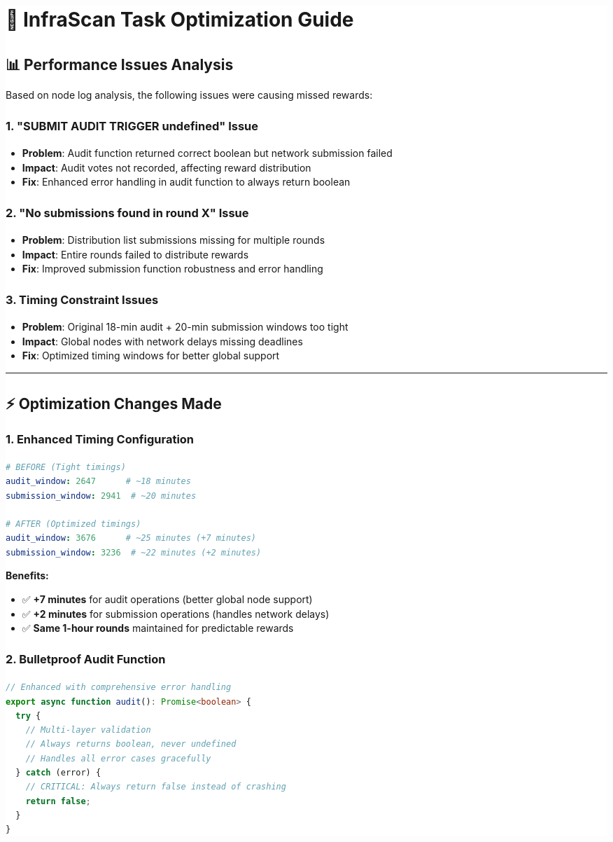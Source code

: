 # 🚀 InfraScan Task Optimization Guide

## 📊 **Performance Issues Analysis**

Based on node log analysis, the following issues were causing missed rewards:

### 1. **"SUBMIT AUDIT TRIGGER undefined" Issue**
- **Problem**: Audit function returned correct boolean but network submission failed
- **Impact**: Audit votes not recorded, affecting reward distribution
- **Fix**: Enhanced error handling in audit function to always return boolean

### 2. **"No submissions found in round X" Issue**
- **Problem**: Distribution list submissions missing for multiple rounds
- **Impact**: Entire rounds failed to distribute rewards
- **Fix**: Improved submission function robustness and error handling

### 3. **Timing Constraint Issues**
- **Problem**: Original 18-min audit + 20-min submission windows too tight
- **Impact**: Global nodes with network delays missing deadlines
- **Fix**: Optimized timing windows for better global support

---

## ⚡ **Optimization Changes Made**

### **1. Enhanced Timing Configuration**
```yaml
# BEFORE (Tight timings)
audit_window: 2647      # ~18 minutes
submission_window: 2941  # ~20 minutes

# AFTER (Optimized timings)
audit_window: 3676      # ~25 minutes (+7 minutes)
submission_window: 3236  # ~22 minutes (+2 minutes)
```

**Benefits:**
- ✅ **+7 minutes** for audit operations (better global node support)
- ✅ **+2 minutes** for submission operations (handles network delays)
- ✅ **Same 1-hour rounds** maintained for predictable rewards

### **2. Bulletproof Audit Function**
```typescript
// Enhanced with comprehensive error handling
export async function audit(): Promise<boolean> {
  try {
    // Multi-layer validation
    // Always returns boolean, never undefined
    // Handles all error cases gracefully
  } catch (error) {
    // CRITICAL: Always return false instead of crashing
    return false;
  }
}
```
